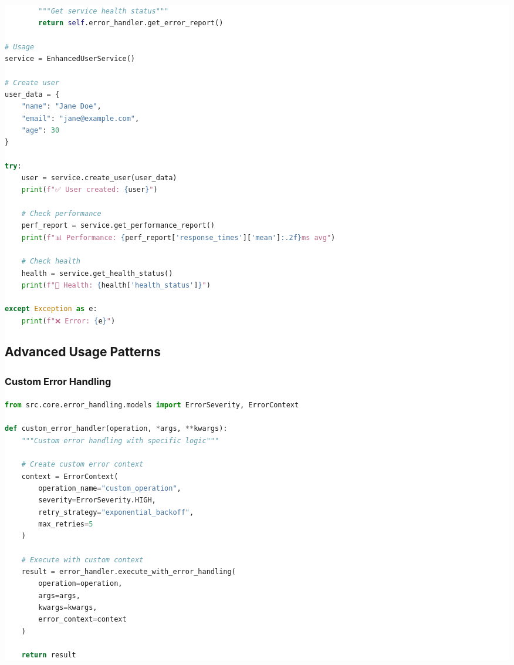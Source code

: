 ```python
        """Get service health status"""
        return self.error_handler.get_error_report()

# Usage
service = EnhancedUserService()

# Create user
user_data = {
    "name": "Jane Doe",
    "email": "jane@example.com",
    "age": 30
}

try:
    user = service.create_user(user_data)
    print(f"✅ User created: {user}")
    
    # Check performance
    perf_report = service.get_performance_report()
    print(f"📊 Performance: {perf_report['response_times']['mean']:.2f}ms avg")
    
    # Check health
    health = service.get_health_status()
    print(f"🏥 Health: {health['health_status']}")
    
except Exception as e:
    print(f"❌ Error: {e}")
```

## Advanced Usage Patterns

### Custom Error Handling

```python
from src.core.error_handling.models import ErrorSeverity, ErrorContext

def custom_error_handler(operation, *args, **kwargs):
    """Custom error handling with specific logic"""
    
    # Create custom error context
    context = ErrorContext(
        operation_name="custom_operation",
        severity=ErrorSeverity.HIGH,
        retry_strategy="exponential_backoff",
        max_retries=5
    )
    
    # Execute with custom context
    result = error_handler.execute_with_error_handling(
        operation=operation,
        args=args,
        kwargs=kwargs,
        error_context=context
    )
    
    return result
```
